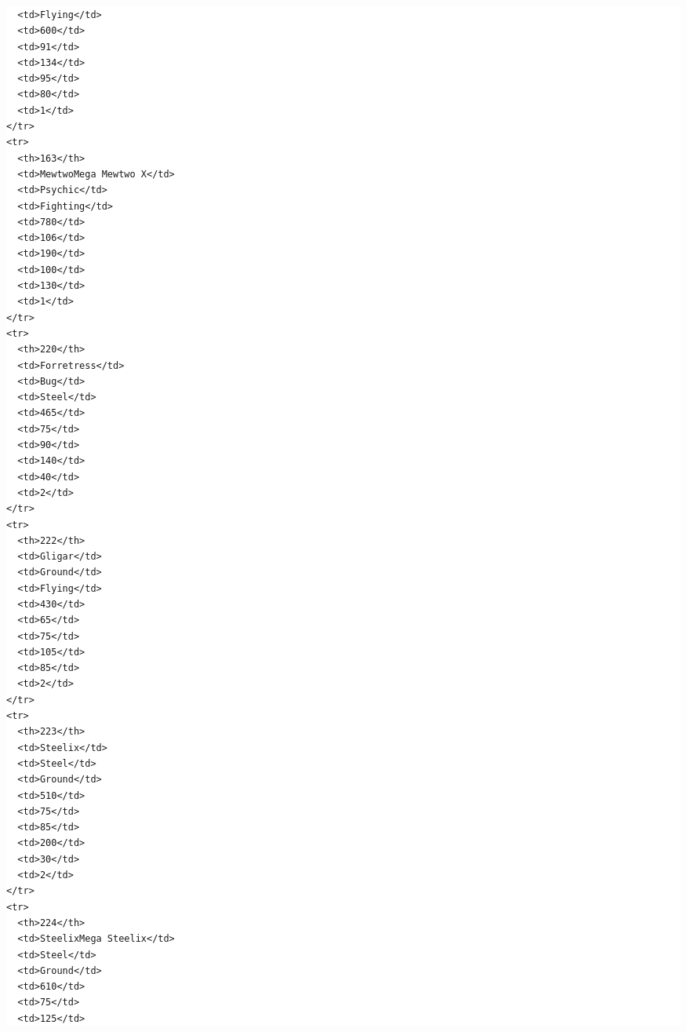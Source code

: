       <td>Flying</td>
      <td>600</td>
      <td>91</td>
      <td>134</td>
      <td>95</td>
      <td>80</td>
      <td>1</td>
    </tr>
    <tr>
      <th>163</th>
      <td>MewtwoMega Mewtwo X</td>
      <td>Psychic</td>
      <td>Fighting</td>
      <td>780</td>
      <td>106</td>
      <td>190</td>
      <td>100</td>
      <td>130</td>
      <td>1</td>
    </tr>
    <tr>
      <th>220</th>
      <td>Forretress</td>
      <td>Bug</td>
      <td>Steel</td>
      <td>465</td>
      <td>75</td>
      <td>90</td>
      <td>140</td>
      <td>40</td>
      <td>2</td>
    </tr>
    <tr>
      <th>222</th>
      <td>Gligar</td>
      <td>Ground</td>
      <td>Flying</td>
      <td>430</td>
      <td>65</td>
      <td>75</td>
      <td>105</td>
      <td>85</td>
      <td>2</td>
    </tr>
    <tr>
      <th>223</th>
      <td>Steelix</td>
      <td>Steel</td>
      <td>Ground</td>
      <td>510</td>
      <td>75</td>
      <td>85</td>
      <td>200</td>
      <td>30</td>
      <td>2</td>
    </tr>
    <tr>
      <th>224</th>
      <td>SteelixMega Steelix</td>
      <td>Steel</td>
      <td>Ground</td>
      <td>610</td>
      <td>75</td>
      <td>125</td>